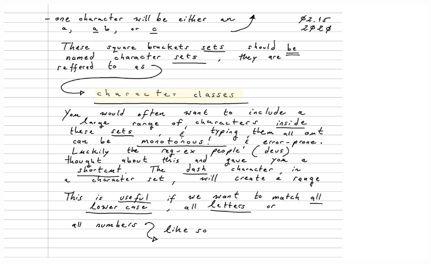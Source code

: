 <a>
   <img src="https://github.com/stan-alam/Python/blob/develop/OOP_3x/images/08/Pyth3oop8%20-%2046.png" width="80%" height="80%">
</a>

<a>